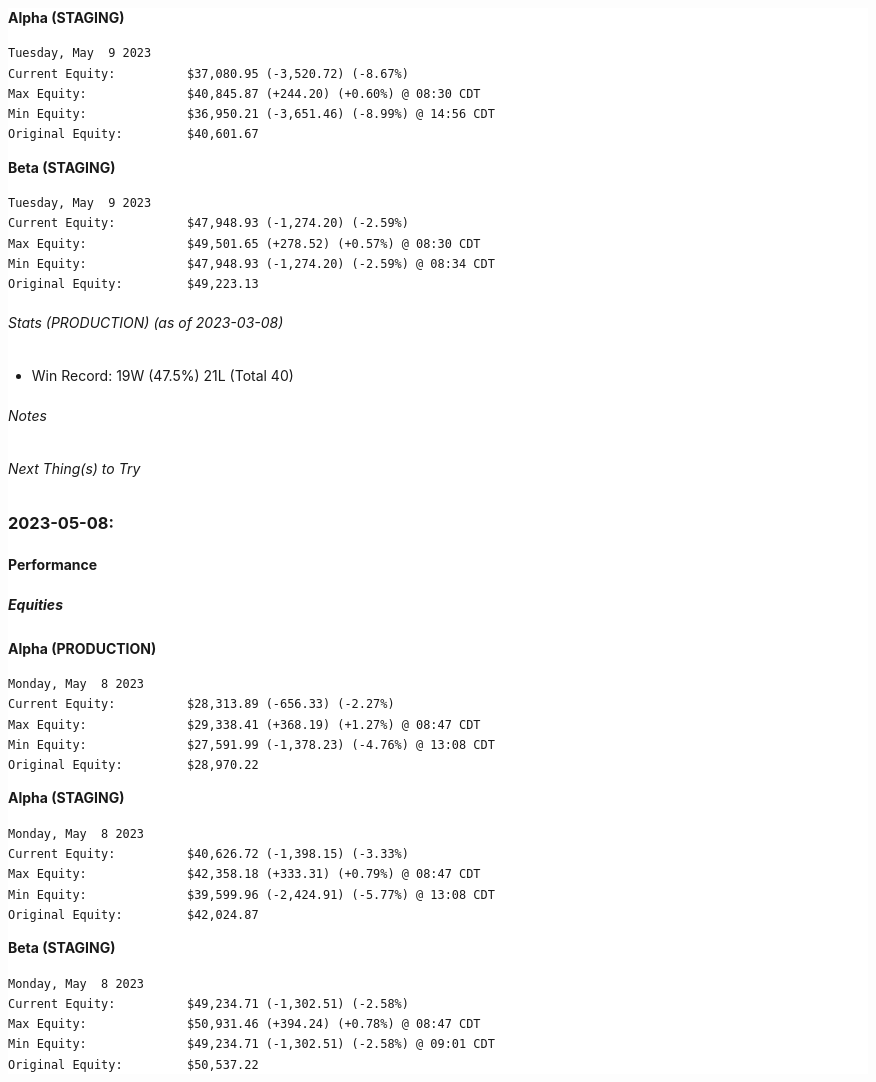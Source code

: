 **Alpha (STAGING)**
```
Tuesday, May  9 2023
Current Equity:          $37,080.95 (-3,520.72) (-8.67%)
Max Equity:              $40,845.87 (+244.20) (+0.60%) @ 08:30 CDT
Min Equity:              $36,950.21 (-3,651.46) (-8.99%) @ 14:56 CDT
Original Equity:         $40,601.67
```

**Beta (STAGING)**
```
Tuesday, May  9 2023
Current Equity:          $47,948.93 (-1,274.20) (-2.59%)
Max Equity:              $49,501.65 (+278.52) (+0.57%) @ 08:30 CDT
Min Equity:              $47,948.93 (-1,274.20) (-2.59%) @ 08:34 CDT
Original Equity:         $49,223.13
```

###### Stats (PRODUCTION) (as of 2023-03-08)
* Win Record: 19W (47.5%) 21L (Total 40)

###### Notes
###### Next Thing(s) to Try

### 2023-05-08:
#### Performance
##### Equities
**Alpha (PRODUCTION)**
```
Monday, May  8 2023
Current Equity:          $28,313.89 (-656.33) (-2.27%)
Max Equity:              $29,338.41 (+368.19) (+1.27%) @ 08:47 CDT
Min Equity:              $27,591.99 (-1,378.23) (-4.76%) @ 13:08 CDT
Original Equity:         $28,970.22
```

**Alpha (STAGING)**
```
Monday, May  8 2023
Current Equity:          $40,626.72 (-1,398.15) (-3.33%)
Max Equity:              $42,358.18 (+333.31) (+0.79%) @ 08:47 CDT
Min Equity:              $39,599.96 (-2,424.91) (-5.77%) @ 13:08 CDT
Original Equity:         $42,024.87
```

**Beta (STAGING)**
```
Monday, May  8 2023
Current Equity:          $49,234.71 (-1,302.51) (-2.58%)
Max Equity:              $50,931.46 (+394.24) (+0.78%) @ 08:47 CDT
Min Equity:              $49,234.71 (-1,302.51) (-2.58%) @ 09:01 CDT
Original Equity:         $50,537.22
```
